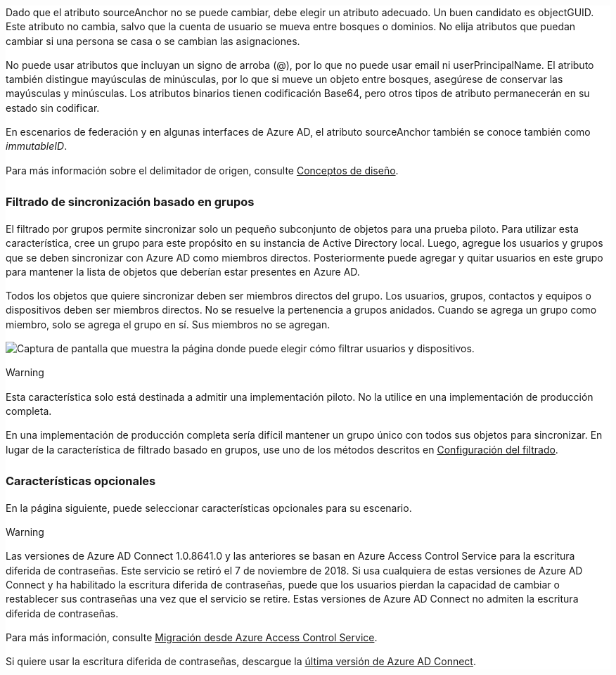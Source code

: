 Dado que el atributo sourceAnchor no se puede cambiar, debe elegir un atributo adecuado. Un buen candidato es objectGUID. Este atributo no cambia, salvo que la cuenta de usuario se mueva entre bosques o dominios. No elija atributos que puedan cambiar si una persona se casa o se cambian las asignaciones. 

No puede usar atributos que incluyan un signo de arroba (@), por lo que no puede usar email ni userPrincipalName. El atributo también distingue mayúsculas de minúsculas, por lo que si mueve un objeto entre bosques, asegúrese de conservar las mayúsculas y minúsculas. Los atributos binarios tienen codificación Base64, pero otros tipos de atributo permanecerán en su estado sin codificar. 

En escenarios de federación y en algunas interfaces de Azure AD, el atributo sourceAnchor también se conoce también como *immutableID*. 

Para más información sobre el delimitador de origen, consulte [Conceptos de diseño](plan-connect-design-concepts.md#sourceanchor).

### <a name="sync-filtering-based-on-groups"></a>Filtrado de sincronización basado en grupos
El filtrado por grupos permite sincronizar solo un pequeño subconjunto de objetos para una prueba piloto. Para utilizar esta característica, cree un grupo para este propósito en su instancia de Active Directory local. Luego, agregue los usuarios y grupos que se deben sincronizar con Azure AD como miembros directos. Posteriormente puede agregar y quitar usuarios en este grupo para mantener la lista de objetos que deberían estar presentes en Azure AD. 

Todos los objetos que quiere sincronizar deben ser miembros directos del grupo. Los usuarios, grupos, contactos y equipos o dispositivos deben ser miembros directos. No se resuelve la pertenencia a grupos anidados. Cuando se agrega un grupo como miembro, solo se agrega el grupo en sí. Sus miembros no se agregan.

![Captura de pantalla que muestra la página donde puede elegir cómo filtrar usuarios y dispositivos.](./media/how-to-connect-install-custom/filter2.png)

> [!WARNING]
> Esta característica solo está destinada a admitir una implementación piloto. No la utilice en una implementación de producción completa.
>

En una implementación de producción completa sería difícil mantener un grupo único con todos sus objetos para sincronizar. En lugar de la característica de filtrado basado en grupos, use uno de los métodos descritos en [Configuración del filtrado](how-to-connect-sync-configure-filtering.md).

### <a name="optional-features"></a>Características opcionales
En la página siguiente, puede seleccionar características opcionales para su escenario.

>[!WARNING]
>Las versiones de Azure AD Connect 1.0.8641.0 y las anteriores se basan en Azure Access Control Service para la escritura diferida de contraseñas.  Este servicio se retiró el 7 de noviembre de 2018.  Si usa cualquiera de estas versiones de Azure AD Connect y ha habilitado la escritura diferida de contraseñas, puede que los usuarios pierdan la capacidad de cambiar o restablecer sus contraseñas una vez que el servicio se retire. Estas versiones de Azure AD Connect no admiten la escritura diferida de contraseñas.
>
>Para más información, consulte [Migración desde Azure Access Control Service](../azuread-dev/active-directory-acs-migration.md).
>
>Si quiere usar la escritura diferida de contraseñas, descargue la [última versión de Azure AD Connect](https://www.microsoft.com/download/details.aspx?id=47594).
